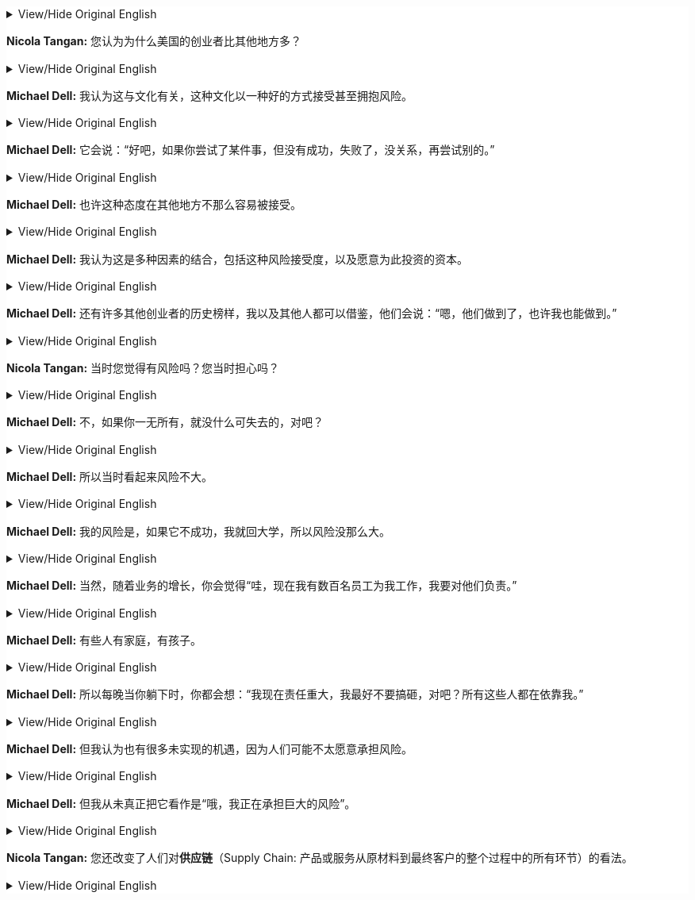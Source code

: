 <details><summary>View/Hide Original English</summary></details>

**Nicola Tangan:** 您认为为什么美国的创业者比其他地方多？

<details><summary>View/Hide Original English</summary></details>

**Michael Dell:** 我认为这与文化有关，这种文化以一种好的方式接受甚至拥抱风险。

<details><summary>View/Hide Original English</summary></details>

**Michael Dell:** 它会说：“好吧，如果你尝试了某件事，但没有成功，失败了，没关系，再尝试别的。”

<details><summary>View/Hide Original English</summary></details>

**Michael Dell:** 也许这种态度在其他地方不那么容易被接受。

<details><summary>View/Hide Original English</summary></details>

**Michael Dell:** 我认为这是多种因素的结合，包括这种风险接受度，以及愿意为此投资的资本。

<details><summary>View/Hide Original English</summary></details>

**Michael Dell:** 还有许多其他创业者的历史榜样，我以及其他人都可以借鉴，他们会说：“嗯，他们做到了，也许我也能做到。”

<details><summary>View/Hide Original English</summary></details>

**Nicola Tangan:** 当时您觉得有风险吗？您当时担心吗？

<details><summary>View/Hide Original English</summary></details>

**Michael Dell:** 不，如果你一无所有，就没什么可失去的，对吧？

<details><summary>View/Hide Original English</summary></details>

**Michael Dell:** 所以当时看起来风险不大。

<details><summary>View/Hide Original English</summary></details>

**Michael Dell:** 我的风险是，如果它不成功，我就回大学，所以风险没那么大。

<details><summary>View/Hide Original English</summary></details>

**Michael Dell:** 当然，随着业务的增长，你会觉得“哇，现在我有数百名员工为我工作，我要对他们负责。”

<details><summary>View/Hide Original English</summary></details>

**Michael Dell:** 有些人有家庭，有孩子。

<details><summary>View/Hide Original English</summary></details>

**Michael Dell:** 所以每晚当你躺下时，你都会想：“我现在责任重大，我最好不要搞砸，对吧？所有这些人都在依靠我。”

<details><summary>View/Hide Original English</summary></details>

**Michael Dell:** 但我认为也有很多未实现的机遇，因为人们可能不太愿意承担风险。

<details><summary>View/Hide Original English</summary></details>

**Michael Dell:** 但我从未真正把它看作是“哦，我正在承担巨大的风险”。

<details><summary>View/Hide Original English</summary></details>

**Nicola Tangan:** 您还改变了人们对**供应链**（Supply Chain: 产品或服务从原材料到最终客户的整个过程中的所有环节）的看法。

<details><summary>View/Hide Original English</summary></details>
